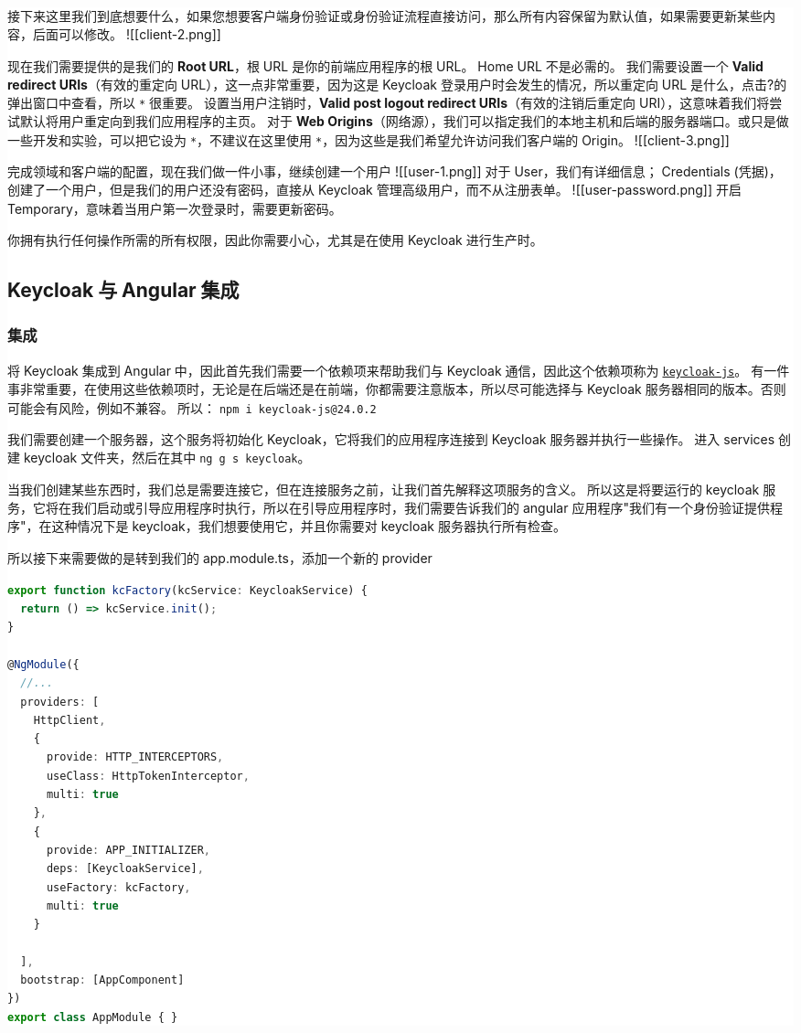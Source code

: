 接下来这里我们到底想要什么，如果您想要客户端身份验证或身份验证流程直接访问，那么所有内容保留为默认值，如果需要更新某些内容，后面可以修改。
![[client-2.png]]

现在我们需要提供的是我们的 **Root URL**，根 URL 是你的前端应用程序的根 URL。
Home URL 不是必需的。
我们需要设置一个 **Valid redirect URIs**（有效的重定向 URL），这一点非常重要，因为这是 Keycloak 登录用户时会发生的情况，所以重定向 URL 是什么，点击?的弹出窗口中查看，所以 `*` 很重要。
设置当用户注销时，**Valid post logout redirect URIs**（有效的注销后重定向 URI），这意味着我们将尝试默认将用户重定向到我们应用程序的主页。
对于 **Web Origins**（网络源），我们可以指定我们的本地主机和后端的服务器端口。或只是做一些开发和实验，可以把它设为 `*`，不建议在这里使用 `*`，因为这些是我们希望允许访问我们客户端的 Origin。
![[client-3.png]]

完成领域和客户端的配置，现在我们做一件小事，继续创建一个用户
![[user-1.png]]
对于 User，我们有详细信息；
Credentials (凭据)，创建了一个用户，但是我们的用户还没有密码，直接从 Keycloak 管理高级用户，而不从注册表单。
![[user-password.png]]
开启 Temporary，意味着当用户第一次登录时，需要更新密码。

你拥有执行任何操作所需的所有权限，因此你需要小心，尤其是在使用 Keycloak 进行生产时。

## Keycloak 与 Angular 集成
### 集成
将 Keycloak 集成到 Angular 中，因此首先我们需要一个依赖项来帮助我们与 Keycloak 通信，因此这个依赖项称为 [`keycloak-js`](https://www.keycloak.org/securing-apps/javascript-adapter)。
有一件事非常重要，在使用这些依赖项时，无论是在后端还是在前端，你都需要注意版本，所以尽可能选择与 Keycloak 服务器相同的版本。否则可能会有风险，例如不兼容。
所以： `npm i keycloak-js@24.0.2`

我们需要创建一个服务器，这个服务将初始化 Keycloak，它将我们的应用程序连接到 Keycloak 服务器并执行一些操作。
进入 services 创建 keycloak 文件夹，然后在其中 `ng g s keycloak`。

当我们创建某些东西时，我们总是需要连接它，但在连接服务之前，让我们首先解释这项服务的含义。
所以这是将要运行的 keycloak 服务，它将在我们启动或引导应用程序时执行，所以在引导应用程序时，我们需要告诉我们的 angular 应用程序"我们有一个身份验证提供程序"，在这种情况下是 keycloak，我们想要使用它，并且你需要对 keycloak 服务器执行所有检查。

所以接下来需要做的是转到我们的 app.module.ts，添加一个新的 provider
```ts
export function kcFactory(kcService: KeycloakService) {
  return () => kcService.init();
}

@NgModule({
  //...
  providers: [
    HttpClient,
    {
      provide: HTTP_INTERCEPTORS,
      useClass: HttpTokenInterceptor,
      multi: true
    },
    {
      provide: APP_INITIALIZER,
      deps: [KeycloakService],
      useFactory: kcFactory,
      multi: true
    }

  ],
  bootstrap: [AppComponent]
})
export class AppModule { }
```

